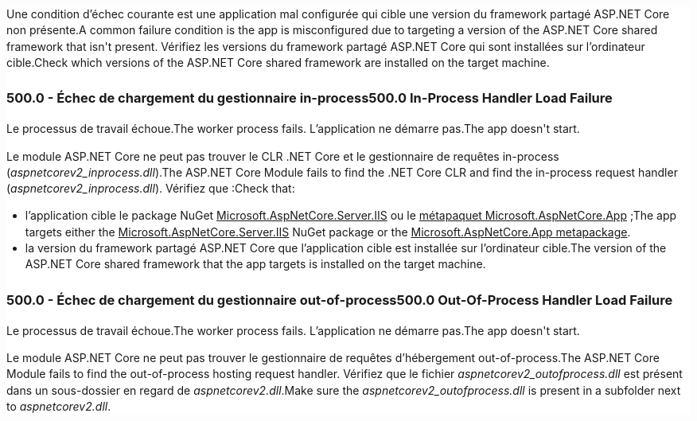 <span data-ttu-id="58f84-134">Une condition d’échec courante est une application mal configurée qui cible une version du framework partagé ASP.NET Core non présente.</span><span class="sxs-lookup"><span data-stu-id="58f84-134">A common failure condition is the app is misconfigured due to targeting a version of the ASP.NET Core shared framework that isn't present.</span></span> <span data-ttu-id="58f84-135">Vérifiez les versions du framework partagé ASP.NET Core qui sont installées sur l’ordinateur cible.</span><span class="sxs-lookup"><span data-stu-id="58f84-135">Check which versions of the ASP.NET Core shared framework are installed on the target machine.</span></span>

### <a name="5000-in-process-handler-load-failure"></a><span data-ttu-id="58f84-136">500.0 - Échec de chargement du gestionnaire in-process</span><span class="sxs-lookup"><span data-stu-id="58f84-136">500.0 In-Process Handler Load Failure</span></span>

<span data-ttu-id="58f84-137">Le processus de travail échoue.</span><span class="sxs-lookup"><span data-stu-id="58f84-137">The worker process fails.</span></span> <span data-ttu-id="58f84-138">L’application ne démarre pas.</span><span class="sxs-lookup"><span data-stu-id="58f84-138">The app doesn't start.</span></span>

<span data-ttu-id="58f84-139">Le module ASP.NET Core ne peut pas trouver le CLR .NET Core et le gestionnaire de requêtes in-process (*aspnetcorev2_inprocess.dll*).</span><span class="sxs-lookup"><span data-stu-id="58f84-139">The ASP.NET Core Module fails to find the .NET Core CLR and find the in-process request handler (*aspnetcorev2_inprocess.dll*).</span></span> <span data-ttu-id="58f84-140">Vérifiez que :</span><span class="sxs-lookup"><span data-stu-id="58f84-140">Check that:</span></span>

* <span data-ttu-id="58f84-141">l’application cible le package NuGet [Microsoft.AspNetCore.Server.IIS](https://www.nuget.org/packages/Microsoft.AspNetCore.Server.IIS) ou le [métapaquet Microsoft.AspNetCore.App](xref:fundamentals/metapackage-app) ;</span><span class="sxs-lookup"><span data-stu-id="58f84-141">The app targets either the [Microsoft.AspNetCore.Server.IIS](https://www.nuget.org/packages/Microsoft.AspNetCore.Server.IIS) NuGet package or the [Microsoft.AspNetCore.App metapackage](xref:fundamentals/metapackage-app).</span></span>
* <span data-ttu-id="58f84-142">la version du framework partagé ASP.NET Core que l’application cible est installée sur l’ordinateur cible.</span><span class="sxs-lookup"><span data-stu-id="58f84-142">The version of the ASP.NET Core shared framework that the app targets is installed on the target machine.</span></span>

### <a name="5000-out-of-process-handler-load-failure"></a><span data-ttu-id="58f84-143">500.0 - Échec de chargement du gestionnaire out-of-process</span><span class="sxs-lookup"><span data-stu-id="58f84-143">500.0 Out-Of-Process Handler Load Failure</span></span>

<span data-ttu-id="58f84-144">Le processus de travail échoue.</span><span class="sxs-lookup"><span data-stu-id="58f84-144">The worker process fails.</span></span> <span data-ttu-id="58f84-145">L’application ne démarre pas.</span><span class="sxs-lookup"><span data-stu-id="58f84-145">The app doesn't start.</span></span>

<span data-ttu-id="58f84-146">Le module ASP.NET Core ne peut pas trouver le gestionnaire de requêtes d’hébergement out-of-process.</span><span class="sxs-lookup"><span data-stu-id="58f84-146">The ASP.NET Core Module fails to find the out-of-process hosting request handler.</span></span> <span data-ttu-id="58f84-147">Vérifiez que le fichier *aspnetcorev2_outofprocess.dll* est présent dans un sous-dossier en regard de *aspnetcorev2.dll*.</span><span class="sxs-lookup"><span data-stu-id="58f84-147">Make sure the *aspnetcorev2_outofprocess.dll* is present in a subfolder next to *aspnetcorev2.dll*.</span></span>
